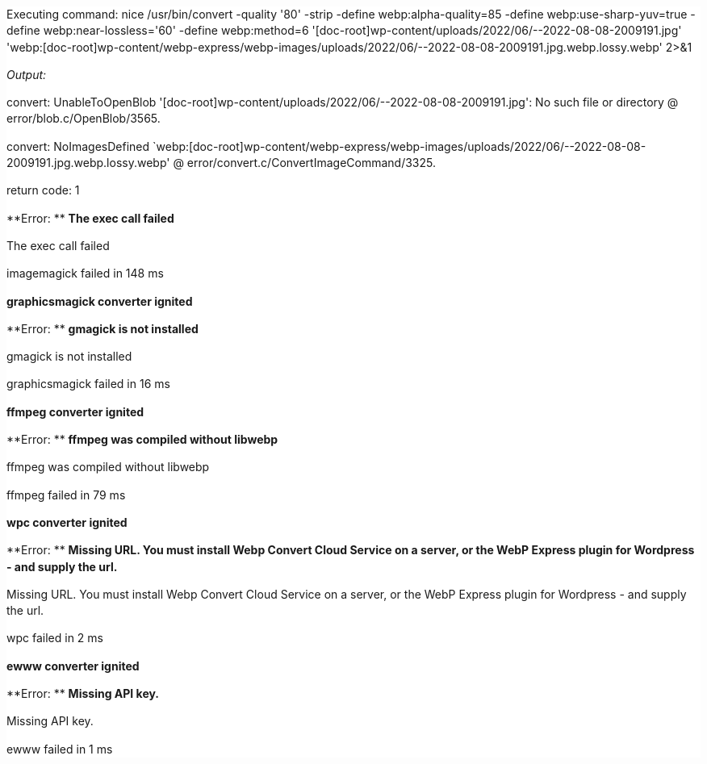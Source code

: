 Executing command: nice /usr/bin/convert -quality '80' -strip -define webp:alpha-quality=85 -define webp:use-sharp-yuv=true -define webp:near-lossless='60' -define webp:method=6 '[doc-root]wp-content/uploads/2022/06/--2022-08-08-2009191.jpg' 'webp:[doc-root]wp-content/webp-express/webp-images/uploads/2022/06/--2022-08-08-2009191.jpg.webp.lossy.webp' 2>&1


*Output:* 

convert: UnableToOpenBlob '[doc-root]wp-content/uploads/2022/06/--2022-08-08-2009191.jpg': No such file or directory @ error/blob.c/OpenBlob/3565.

convert: NoImagesDefined `webp:[doc-root]wp-content/webp-express/webp-images/uploads/2022/06/--2022-08-08-2009191.jpg.webp.lossy.webp' @ error/convert.c/ConvertImageCommand/3325.


return code: 1


**Error: ** **The exec call failed** 

The exec call failed

imagemagick failed in 148 ms


**graphicsmagick converter ignited** 


**Error: ** **gmagick is not installed** 

gmagick is not installed

graphicsmagick failed in 16 ms


**ffmpeg converter ignited** 


**Error: ** **ffmpeg was compiled without libwebp** 

ffmpeg was compiled without libwebp

ffmpeg failed in 79 ms


**wpc converter ignited** 


**Error: ** **Missing URL. You must install Webp Convert Cloud Service on a server, or the WebP Express plugin for Wordpress - and supply the url.** 

Missing URL. You must install Webp Convert Cloud Service on a server, or the WebP Express plugin for Wordpress - and supply the url.

wpc failed in 2 ms


**ewww converter ignited** 


**Error: ** **Missing API key.** 

Missing API key.

ewww failed in 1 ms

